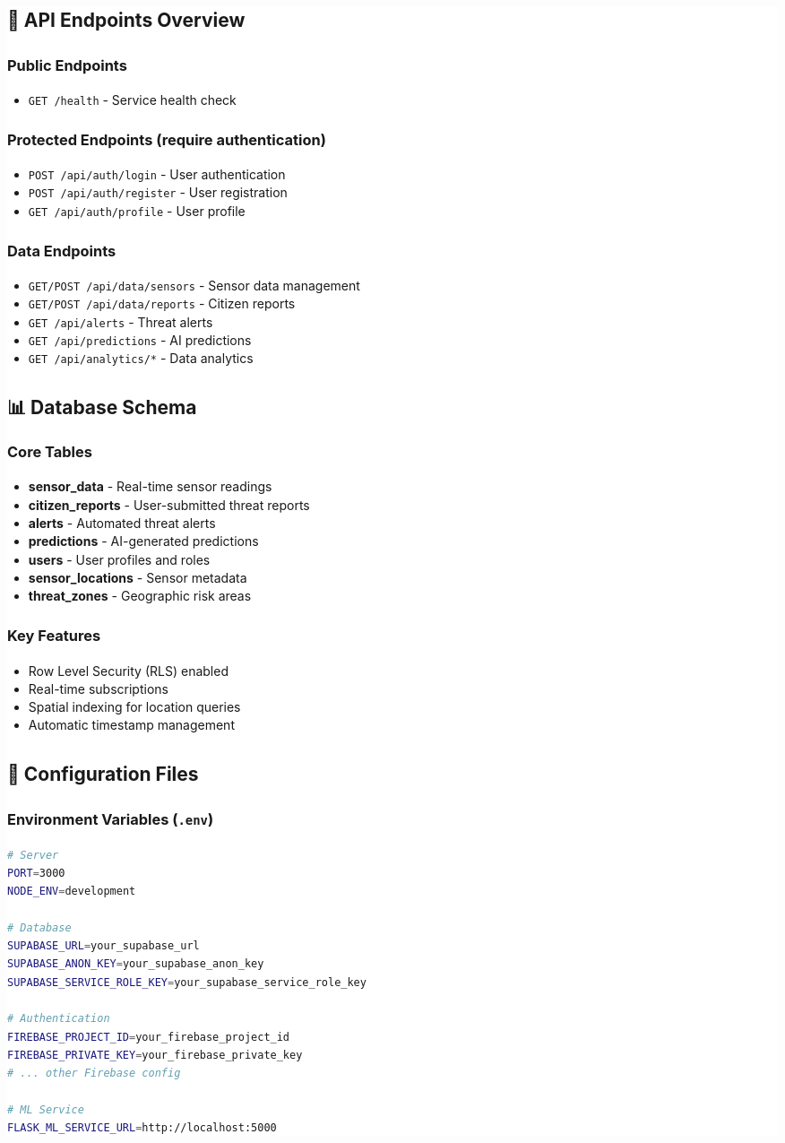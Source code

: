 ## 🔗 API Endpoints Overview

### Public Endpoints
- `GET /health` - Service health check

### Protected Endpoints (require authentication)
- `POST /api/auth/login` - User authentication
- `POST /api/auth/register` - User registration
- `GET /api/auth/profile` - User profile

### Data Endpoints
- `GET/POST /api/data/sensors` - Sensor data management
- `GET/POST /api/data/reports` - Citizen reports
- `GET /api/alerts` - Threat alerts
- `GET /api/predictions` - AI predictions
- `GET /api/analytics/*` - Data analytics

## 📊 Database Schema

### Core Tables
- **sensor_data** - Real-time sensor readings
- **citizen_reports** - User-submitted threat reports
- **alerts** - Automated threat alerts
- **predictions** - AI-generated predictions
- **users** - User profiles and roles
- **sensor_locations** - Sensor metadata
- **threat_zones** - Geographic risk areas

### Key Features
- Row Level Security (RLS) enabled
- Real-time subscriptions
- Spatial indexing for location queries
- Automatic timestamp management

## 🔧 Configuration Files

### Environment Variables (`.env`)
```bash
# Server
PORT=3000
NODE_ENV=development

# Database
SUPABASE_URL=your_supabase_url
SUPABASE_ANON_KEY=your_supabase_anon_key
SUPABASE_SERVICE_ROLE_KEY=your_supabase_service_role_key

# Authentication
FIREBASE_PROJECT_ID=your_firebase_project_id
FIREBASE_PRIVATE_KEY=your_firebase_private_key
# ... other Firebase config

# ML Service
FLASK_ML_SERVICE_URL=http://localhost:5000
```
